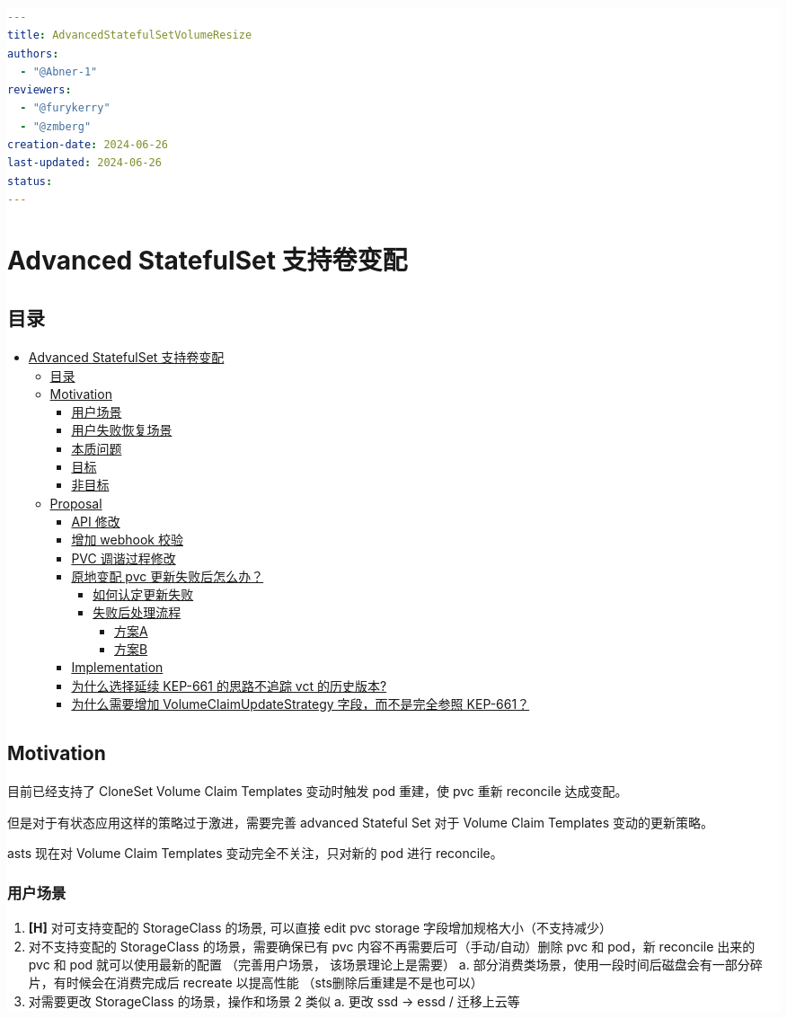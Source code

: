 ```yaml
---
title: AdvancedStatefulSetVolumeResize
authors:
  - "@Abner-1"
reviewers:
  - "@furykerry"
  - "@zmberg"
creation-date: 2024-06-26
last-updated: 2024-06-26
status: 
---
```


# Advanced StatefulSet 支持卷变配

## 目录
* [Advanced StatefulSet 支持卷变配](#advanced-statefulset-支持卷变配)
    * [目录](#目录)
    * [Motivation](#motivation)
        * [用户场景](#用户场景)
        * [用户失败恢复场景](#用户失败恢复场景)
        * [本质问题](#本质问题)
        * [目标](#目标)
        * [非目标](#非目标)
    * [Proposal](#proposal)
        * [API 修改](#api-修改)
        * [增加 webhook 校验](#增加-webhook-校验)
        * [PVC 调谐过程修改](#pvc-调谐过程修改)
        * [原地变配 pvc 更新失败后怎么办？](#原地变配-pvc-更新失败后怎么办)
            * [如何认定更新失败](#如何认定更新失败)
            * [失败后处理流程](#失败后处理流程)
                * [方案A](#方案a)
                * [方案B](#方案b)
        * [Implementation](#implementation)
        * [为什么选择延续 KEP-661 的思路不追踪 vct 的历史版本?](#为什么选择延续-kep-661-的思路不追踪-vct-的历史版本)
        * [为什么需要增加 VolumeClaimUpdateStrategy 字段，而不是完全参照 KEP-661？](#为什么需要增加-volumeclaimupdatestrategy-字段而不是完全参照-kep-661)

## Motivation

目前已经支持了 CloneSet Volume Claim Templates 变动时触发 pod 重建，使 pvc 重新 reconcile 达成变配。

但是对于有状态应用这样的策略过于激进，需要完善 advanced Stateful Set 对于 Volume Claim Templates 变动的更新策略。

asts 现在对 Volume Claim Templates 变动完全不关注，只对新的 pod 进行 reconcile。

### 用户场景

1. **[H]** 对可支持变配的 StorageClass 的场景, 可以直接 edit pvc storage 字段增加规格大小（不支持减少）
2. 对不支持变配的 StorageClass 的场景，需要确保已有 pvc 内容不再需要后可（手动/自动）删除 pvc 和 pod，新 reconcile 出来的 pvc 和 pod 就可以使用最新的配置 （完善用户场景， 该场景理论上是需要）
   a. 部分消费类场景，使用一段时间后磁盘会有一部分碎片，有时候会在消费完成后 recreate 以提高性能 （sts删除后重建是不是也可以）
3. 对需要更改 StorageClass 的场景，操作和场景 2 类似
   a. 更改 ssd -> essd / 迁移上云等
